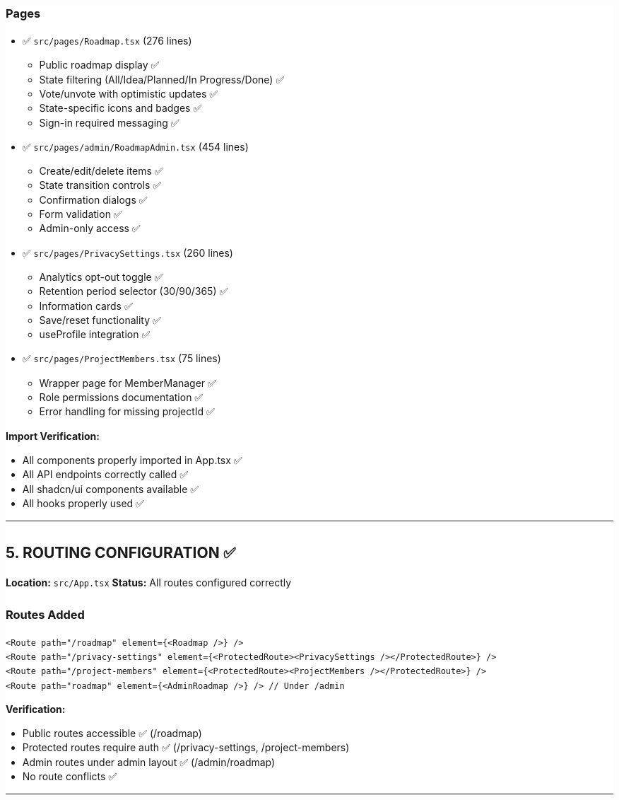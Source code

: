 ### Pages
- ✅ `src/pages/Roadmap.tsx` (276 lines)
  - Public roadmap display ✅
  - State filtering (All/Idea/Planned/In Progress/Done) ✅
  - Vote/unvote with optimistic updates ✅
  - State-specific icons and badges ✅
  - Sign-in required messaging ✅

- ✅ `src/pages/admin/RoadmapAdmin.tsx` (454 lines)
  - Create/edit/delete items ✅
  - State transition controls ✅
  - Confirmation dialogs ✅
  - Form validation ✅
  - Admin-only access ✅

- ✅ `src/pages/PrivacySettings.tsx` (260 lines)
  - Analytics opt-out toggle ✅
  - Retention period selector (30/90/365) ✅
  - Information cards ✅
  - Save/reset functionality ✅
  - useProfile integration ✅

- ✅ `src/pages/ProjectMembers.tsx` (75 lines)
  - Wrapper page for MemberManager ✅
  - Role permissions documentation ✅
  - Error handling for missing projectId ✅

**Import Verification:**
- All components properly imported in App.tsx ✅
- All API endpoints correctly called ✅
- All shadcn/ui components available ✅
- All hooks properly used ✅

---

## 5. ROUTING CONFIGURATION ✅

**Location:** `src/App.tsx`
**Status:** All routes configured correctly

### Routes Added
```tsx
<Route path="/roadmap" element={<Roadmap />} />
<Route path="/privacy-settings" element={<ProtectedRoute><PrivacySettings /></ProtectedRoute>} />
<Route path="/project-members" element={<ProtectedRoute><ProjectMembers /></ProtectedRoute>} />
<Route path="roadmap" element={<AdminRoadmap />} /> // Under /admin
```

**Verification:**
- Public routes accessible ✅ (/roadmap)
- Protected routes require auth ✅ (/privacy-settings, /project-members)
- Admin routes under admin layout ✅ (/admin/roadmap)
- No route conflicts ✅

---